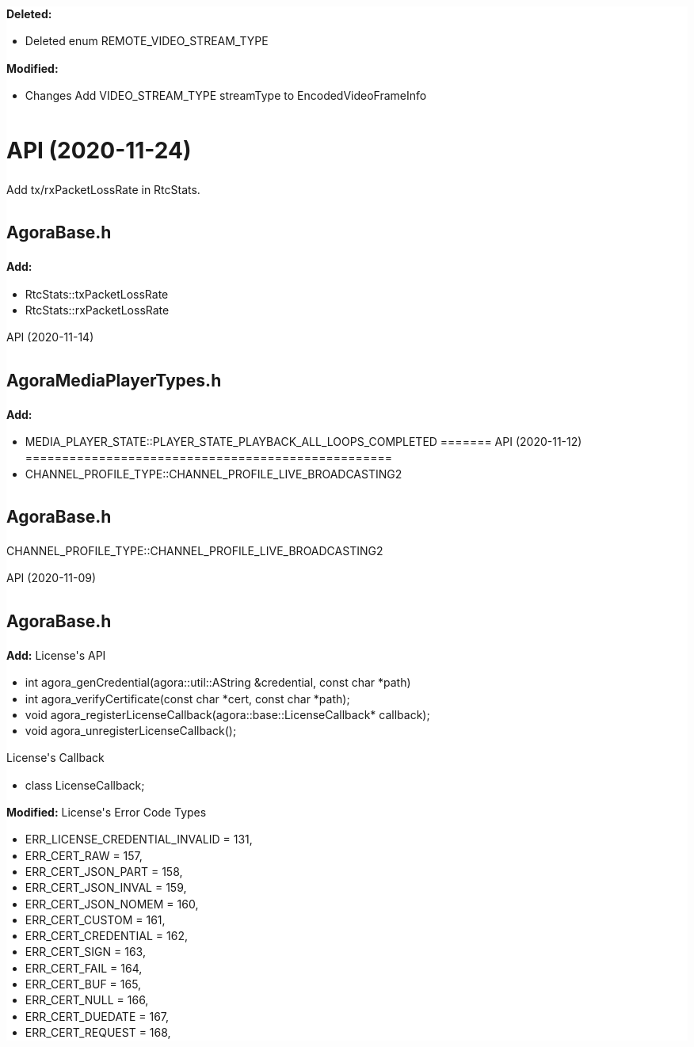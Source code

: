 **Deleted:**
- Deleted enum REMOTE_VIDEO_STREAM_TYPE

**Modified:**
- Changes Add VIDEO_STREAM_TYPE streamType to EncodedVideoFrameInfo


API (2020-11-24)
==================================================
Add tx/rxPacketLossRate in RtcStats.

AgoraBase.h
-------------
**Add:**
- RtcStats::txPacketLossRate
- RtcStats::rxPacketLossRate


API (2020-11-14)

AgoraMediaPlayerTypes.h
-------------
**Add:**
- MEDIA_PLAYER_STATE::PLAYER_STATE_PLAYBACK_ALL_LOOPS_COMPLETED
=======
API (2020-11-12)
==================================================
- CHANNEL_PROFILE_TYPE::CHANNEL_PROFILE_LIVE_BROADCASTING2

AgoraBase.h
-------------
CHANNEL_PROFILE_TYPE::CHANNEL_PROFILE_LIVE_BROADCASTING2


API (2020-11-09)

AgoraBase.h
-------------
**Add:**
License's API
- int agora_genCredential(agora::util::AString &credential, const char *path)
- int agora_verifyCertificate(const char *cert, const char *path);
- void agora_registerLicenseCallback(agora::base::LicenseCallback* callback);
- void agora_unregisterLicenseCallback();

License's Callback
- class LicenseCallback;

**Modified:**
License's Error Code Types
- ERR_LICENSE_CREDENTIAL_INVALID = 131,
- ERR_CERT_RAW = 157,
- ERR_CERT_JSON_PART = 158,
- ERR_CERT_JSON_INVAL = 159,
- ERR_CERT_JSON_NOMEM = 160,
- ERR_CERT_CUSTOM = 161,
- ERR_CERT_CREDENTIAL = 162,
- ERR_CERT_SIGN = 163,
- ERR_CERT_FAIL = 164,
- ERR_CERT_BUF = 165,
- ERR_CERT_NULL = 166,
- ERR_CERT_DUEDATE = 167,
- ERR_CERT_REQUEST = 168,
